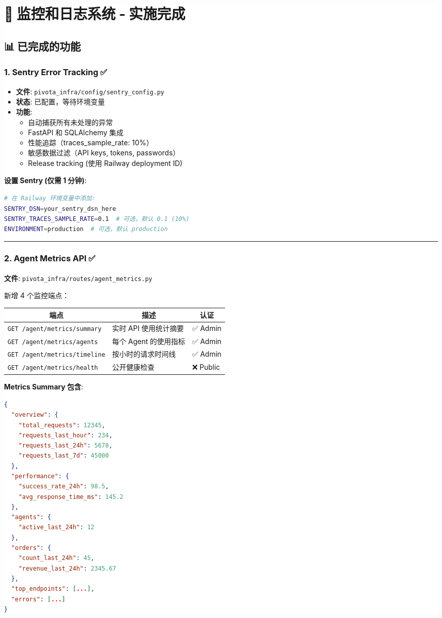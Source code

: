 # 🎯 监控和日志系统 - 实施完成

## 📊 已完成的功能

### 1. **Sentry Error Tracking** ✅
- **文件**: `pivota_infra/config/sentry_config.py`
- **状态**: 已配置，等待环境变量
- **功能**:
  - 自动捕获所有未处理的异常
  - FastAPI 和 SQLAlchemy 集成
  - 性能追踪（traces_sample_rate: 10%）
  - 敏感数据过滤（API keys, tokens, passwords）
  - Release tracking (使用 Railway deployment ID)

**设置 Sentry (仅需 1 分钟)**:
```bash
# 在 Railway 环境变量中添加:
SENTRY_DSN=your_sentry_dsn_here
SENTRY_TRACES_SAMPLE_RATE=0.1  # 可选，默认 0.1 (10%)
ENVIRONMENT=production  # 可选，默认 production
```

---

### 2. **Agent Metrics API** ✅
**文件**: `pivota_infra/routes/agent_metrics.py`

新增 4 个监控端点：

| 端点 | 描述 | 认证 |
|------|------|------|
| `GET /agent/metrics/summary` | 实时 API 使用统计摘要 | ✅ Admin |
| `GET /agent/metrics/agents` | 每个 Agent 的使用指标 | ✅ Admin |
| `GET /agent/metrics/timeline` | 按小时的请求时间线 | ✅ Admin |
| `GET /agent/metrics/health` | 公开健康检查 | ❌ Public |

**Metrics Summary 包含**:
```json
{
  "overview": {
    "total_requests": 12345,
    "requests_last_hour": 234,
    "requests_last_24h": 5678,
    "requests_last_7d": 45000
  },
  "performance": {
    "success_rate_24h": 98.5,
    "avg_response_time_ms": 145.2
  },
  "agents": {
    "active_last_24h": 12
  },
  "orders": {
    "count_last_24h": 45,
    "revenue_last_24h": 2345.67
  },
  "top_endpoints": [...],
  "errors": [...]
}
```

